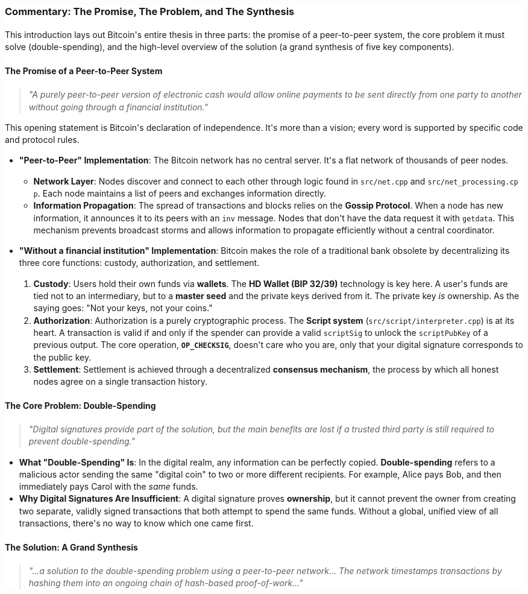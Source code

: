 
### **Commentary: The Promise, The Problem, and The Synthesis**

This introduction lays out Bitcoin's entire thesis in three parts: the promise of a peer-to-peer system, the core problem it must solve (double-spending), and the high-level overview of the solution (a grand synthesis of five key components).

#### The Promise of a Peer-to-Peer System
> *"A purely peer-to-peer version of electronic cash would allow online payments to be sent directly from one party to another without going through a financial institution."*

This opening statement is Bitcoin's declaration of independence. It's more than a vision; every word is supported by specific code and protocol rules.

*   **"Peer-to-Peer" Implementation**: The Bitcoin network has no central server. It's a flat network of thousands of peer nodes.
    *   **Network Layer**: Nodes discover and connect to each other through logic found in `src/net.cpp` and `src/net_processing.cpp`. Each node maintains a list of peers and exchanges information directly.
    *   **Information Propagation**: The spread of transactions and blocks relies on the **Gossip Protocol**. When a node has new information, it announces it to its peers with an `inv` message. Nodes that don't have the data request it with `getdata`. This mechanism prevents broadcast storms and allows information to propagate efficiently without a central coordinator.

*   **"Without a financial institution" Implementation**: Bitcoin makes the role of a traditional bank obsolete by decentralizing its three core functions: custody, authorization, and settlement.
    1.  **Custody**: Users hold their own funds via **wallets**. The **HD Wallet (BIP 32/39)** technology is key here. A user's funds are tied not to an intermediary, but to a **master seed** and the private keys derived from it. The private key *is* ownership. As the saying goes: "Not your keys, not your coins."
    2.  **Authorization**: Authorization is a purely cryptographic process. The **Script system** (`src/script/interpreter.cpp`) is at its heart. A transaction is valid if and only if the spender can provide a valid `scriptSig` to unlock the `scriptPubKey` of a previous output. The core operation, **`OP_CHECKSIG`**, doesn't care who you are, only that your digital signature corresponds to the public key.
    3.  **Settlement**: Settlement is achieved through a decentralized **consensus mechanism**, the process by which all honest nodes agree on a single transaction history.

#### The Core Problem: Double-Spending
> *"Digital signatures provide part of the solution, but the main benefits are lost if a trusted third party is still required to prevent double-spending."*

*   **What "Double-Spending" Is**: In the digital realm, any information can be perfectly copied. **Double-spending** refers to a malicious actor sending the same "digital coin" to two or more different recipients. For example, Alice pays Bob, and then immediately pays Carol with the *same* funds.
*   **Why Digital Signatures Are Insufficient**: A digital signature proves **ownership**, but it cannot prevent the owner from creating two separate, validly signed transactions that both attempt to spend the same funds. Without a global, unified view of all transactions, there's no way to know which one came first.

#### The Solution: A Grand Synthesis
> *"...a solution to the double-spending problem using a peer-to-peer network... The network timestamps transactions by hashing them into an ongoing chain of hash-based proof-of-work..."*
